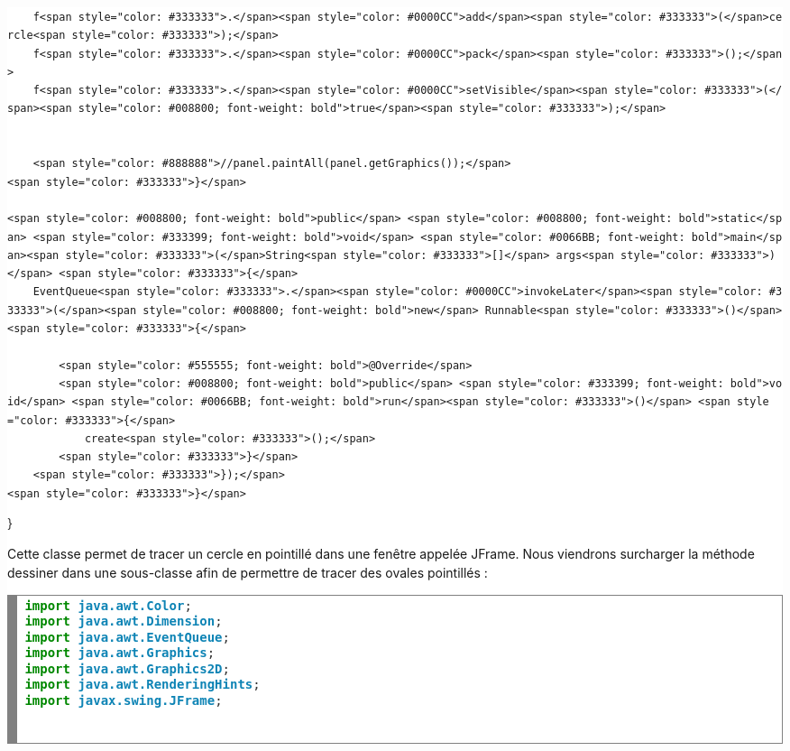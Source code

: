         f<span style="color: #333333">.</span><span style="color: #0000CC">add</span><span style="color: #333333">(</span>cercle<span style="color: #333333">);</span>
        f<span style="color: #333333">.</span><span style="color: #0000CC">pack</span><span style="color: #333333">();</span>
        f<span style="color: #333333">.</span><span style="color: #0000CC">setVisible</span><span style="color: #333333">(</span><span style="color: #008800; font-weight: bold">true</span><span style="color: #333333">);</span>
        
        
        <span style="color: #888888">//panel.paintAll(panel.getGraphics());</span>
    <span style="color: #333333">}</span>
    
    <span style="color: #008800; font-weight: bold">public</span> <span style="color: #008800; font-weight: bold">static</span> <span style="color: #333399; font-weight: bold">void</span> <span style="color: #0066BB; font-weight: bold">main</span><span style="color: #333333">(</span>String<span style="color: #333333">[]</span> args<span style="color: #333333">)</span> <span style="color: #333333">{</span>
        EventQueue<span style="color: #333333">.</span><span style="color: #0000CC">invokeLater</span><span style="color: #333333">(</span><span style="color: #008800; font-weight: bold">new</span> Runnable<span style="color: #333333">()</span> <span style="color: #333333">{</span>

            <span style="color: #555555; font-weight: bold">@Override</span>
            <span style="color: #008800; font-weight: bold">public</span> <span style="color: #333399; font-weight: bold">void</span> <span style="color: #0066BB; font-weight: bold">run</span><span style="color: #333333">()</span> <span style="color: #333333">{</span>
                create<span style="color: #333333">();</span>
            <span style="color: #333333">}</span>
        <span style="color: #333333">});</span>
    <span style="color: #333333">}</span>
    
<span style="color: #333333">}</span>
</pre></div>

<p>Cette classe permet de tracer un cercle en pointillé dans une fenêtre appelée JFrame. Nous viendrons surcharger la méthode dessiner dans une sous-classe afin de permettre de tracer des ovales pointillés :</p>

<div style="background: #ffffff; overflow:auto;width:auto;border:solid gray;border-width:.1em .1em .1em .8em;padding:.2em .6em;"><pre style="margin: 0; line-height: 125%"><span style="color: #008800; font-weight: bold">import</span> <span style="color: #0e84b5; font-weight: bold">java.awt.Color</span><span style="color: #333333">;</span>
<span style="color: #008800; font-weight: bold">import</span> <span style="color: #0e84b5; font-weight: bold">java.awt.Dimension</span><span style="color: #333333">;</span>
<span style="color: #008800; font-weight: bold">import</span> <span style="color: #0e84b5; font-weight: bold">java.awt.EventQueue</span><span style="color: #333333">;</span>
<span style="color: #008800; font-weight: bold">import</span> <span style="color: #0e84b5; font-weight: bold">java.awt.Graphics</span><span style="color: #333333">;</span>
<span style="color: #008800; font-weight: bold">import</span> <span style="color: #0e84b5; font-weight: bold">java.awt.Graphics2D</span><span style="color: #333333">;</span>
<span style="color: #008800; font-weight: bold">import</span> <span style="color: #0e84b5; font-weight: bold">java.awt.RenderingHints</span><span style="color: #333333">;</span>
<span style="color: #008800; font-weight: bold">import</span> <span style="color: #0e84b5; font-weight: bold">javax.swing.JFrame</span><span style="color: #333333">;</span>

